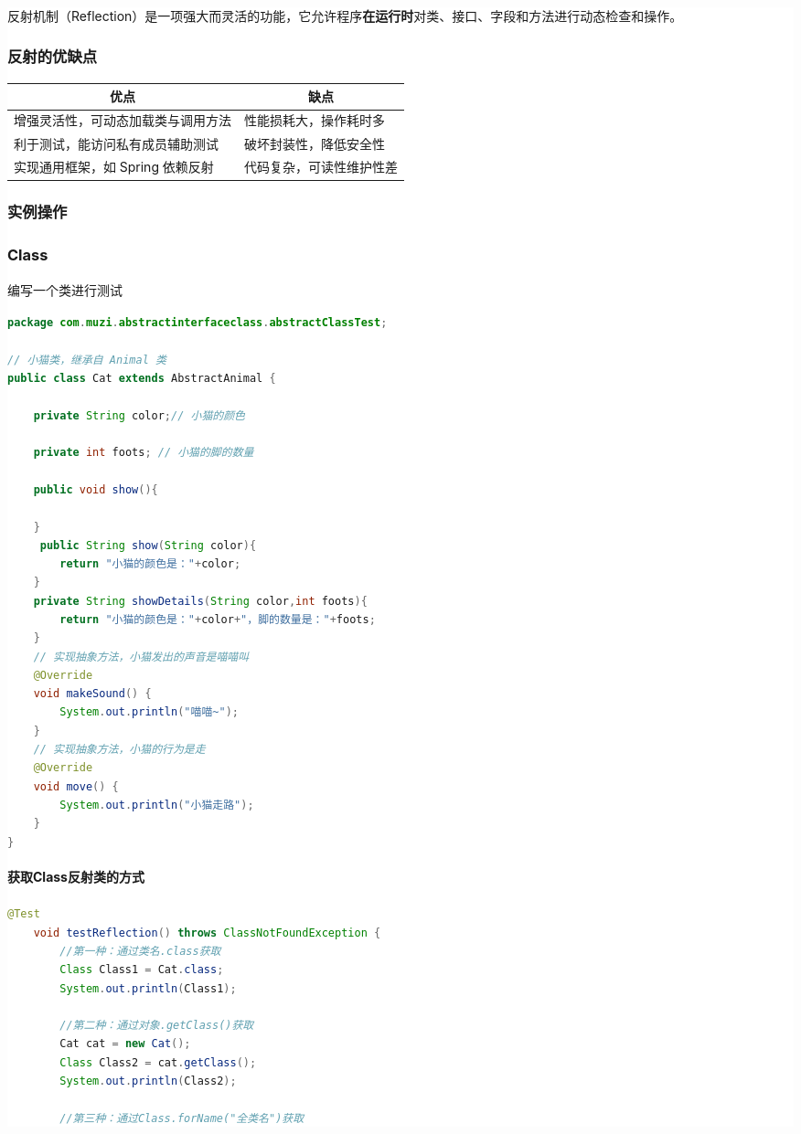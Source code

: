 反射机制（Reflection）是一项强大而灵活的功能，它允许程序**在运行时**对类、接口、字段和方法进行动态检查和操作。

### 反射的优缺点

| **优点**               | **缺点**       |
| -------------------- | ------------ |
| 增强灵活性，可动态加载类与调用方法    | 性能损耗大，操作耗时多  |
| 利于测试，能访问私有成员辅助测试     | 破坏封装性，降低安全性  |
| 实现通用框架，如 Spring 依赖反射 | 代码复杂，可读性维护性差 |

### 实例操作

### Class

编写一个类进行测试

```java
package com.muzi.abstractinterfaceclass.abstractClassTest;

// 小猫类，继承自 Animal 类
public class Cat extends AbstractAnimal {

    private String color;// 小猫的颜色

    private int foots; // 小猫的脚的数量

    public void show(){

    }
     public String show(String color){
        return "小猫的颜色是："+color;
    }
    private String showDetails(String color,int foots){
        return "小猫的颜色是："+color+"，脚的数量是："+foots;
    }
    // 实现抽象方法，小猫发出的声音是喵喵叫
    @Override
    void makeSound() {
        System.out.println("喵喵~");
    }
    // 实现抽象方法，小猫的行为是走
    @Override
    void move() {
        System.out.println("小猫走路");
    }
}
```

#### 获取Class反射类的方式

```java
@Test
    void testReflection() throws ClassNotFoundException {
        //第一种：通过类名.class获取
        Class Class1 = Cat.class;
        System.out.println(Class1);

        //第二种：通过对象.getClass()获取
        Cat cat = new Cat();
        Class Class2 = cat.getClass();
        System.out.println(Class2);

        //第三种：通过Class.forName("全类名")获取
```